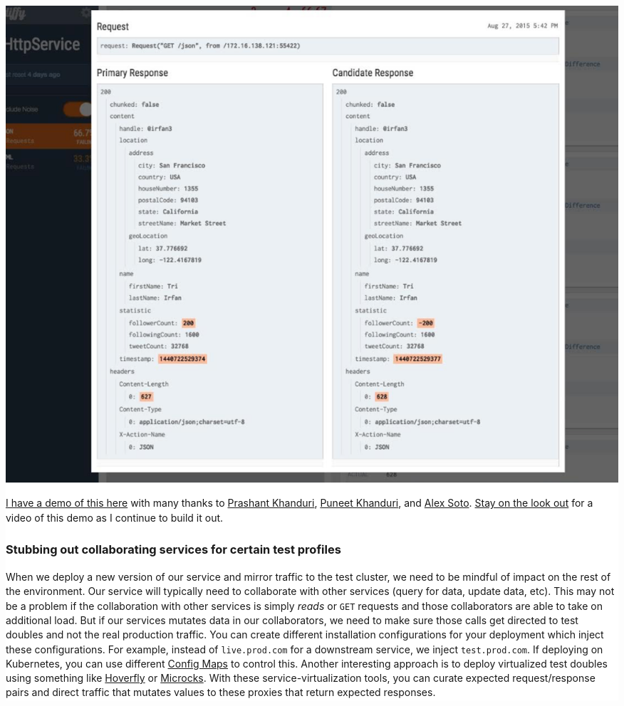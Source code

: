 ![Compare Traffic](/images/diffy-compare.png)  
 
 [I have a demo of this here](https://github.com/christian-posta/istio_tutorial/blob/ceposta-diffy/diffy/readme.md) with many thanks to [Prashant Khanduri](https://twitter.com/khandurip), [Puneet Khanduri](https://twitter.com/pzdk), and [Alex Soto](https://twitter.com/alexsotob). [Stay on the look out](https://twitter.com/christianposta) for a video of this demo as I continue to build it out. 

### Stubbing out collaborating services for certain test profiles

When we deploy a new version of our service and mirror traffic to the test cluster, we need to be mindful of impact on the rest of the environment. Our service will typically need to collaborate with other services (query for data, update data, etc). This may not be a problem if the collaboration with other services is simply *reads* or `GET` requests and those collaborators are able to take on additional load. But if our services mutates data in our collaborators, we need to make sure those calls get directed to test doubles and not the real production traffic. You can create different installation configurations for your deployment which inject these configurations. For example, instead of `live.prod.com` for a downstream service, we inject `test.prod.com`. If deploying on Kubernetes, you can use different  [Config Maps](https://kubernetes.io/docs/tasks/configure-pod-container/configure-pod-configmap/) to control this. Another interesting approach is to deploy virtualized test doubles using something like [Hoverfly](https://hoverfly.io) or [Microcks](http://microcks.github.io). With these service-virtualization tools, you can curate expected request/response pairs and direct traffic that mutates values to these proxies that return expected responses. 
